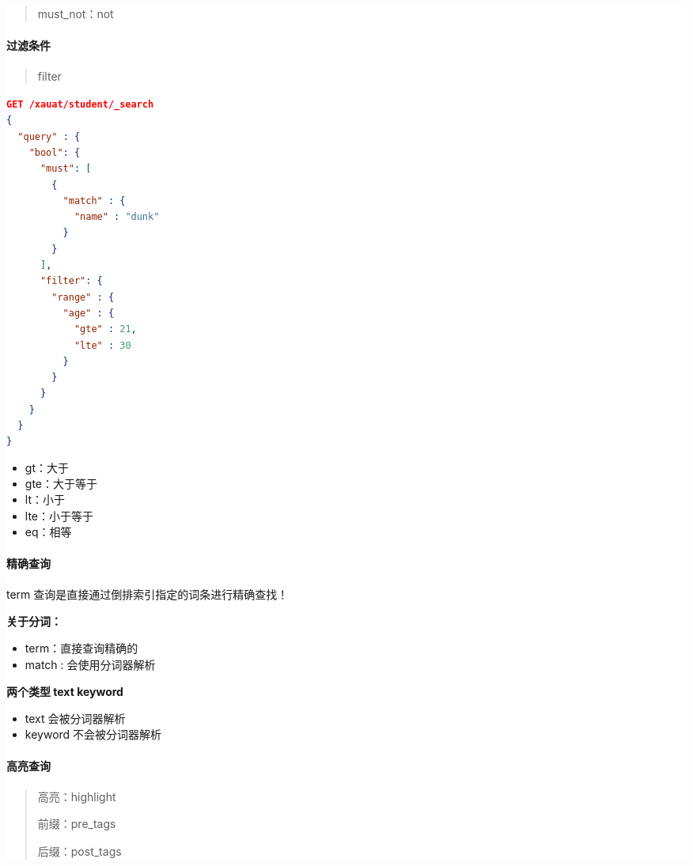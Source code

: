 > must_not：not

#### 过滤条件

> filter

```json
GET /xauat/student/_search
{
  "query" : {
    "bool": {
      "must": [
        {
          "match" : {
            "name" : "dunk"
          }
        }
      ],
      "filter": {
        "range" : {
          "age" : {
            "gte" : 21,
            "lte" : 30
          }
        }
      }
    }
  }
}
```

- gt：大于
- gte：大于等于
- lt：小于
- lte：小于等于
- eq：相等

#### 精确查询

term 查询是直接通过倒排索引指定的词条进行精确查找！

**关于分词：**

- term：直接查询精确的
- match : 会使用分词器解析

**两个类型 text keyword**

- text 会被分词器解析
- keyword 不会被分词器解析

#### 高亮查询

> 高亮：highlight
>
> 前缀：pre_tags
>
> 后缀：post_tags
